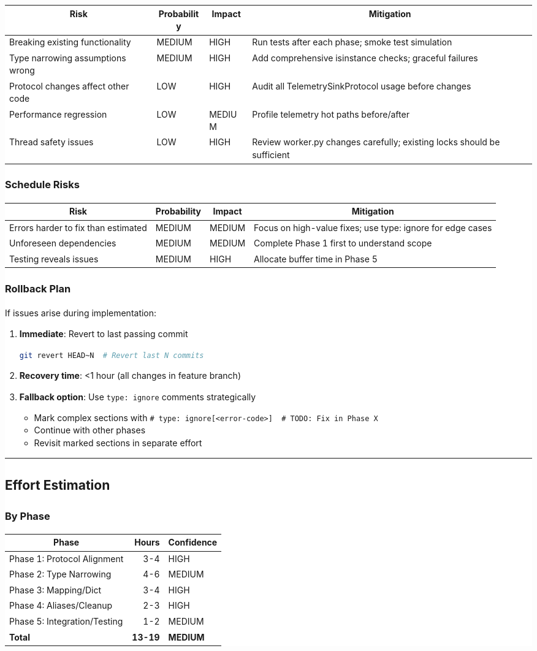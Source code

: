 | Risk | Probability | Impact | Mitigation |
|------|-------------|--------|------------|
| Breaking existing functionality | MEDIUM | HIGH | Run tests after each phase; smoke test simulation |
| Type narrowing assumptions wrong | MEDIUM | HIGH | Add comprehensive isinstance checks; graceful failures |
| Protocol changes affect other code | LOW | HIGH | Audit all TelemetrySinkProtocol usage before changes |
| Performance regression | LOW | MEDIUM | Profile telemetry hot paths before/after |
| Thread safety issues | LOW | HIGH | Review worker.py changes carefully; existing locks should be sufficient |

### Schedule Risks

| Risk | Probability | Impact | Mitigation |
|------|-------------|--------|------------|
| Errors harder to fix than estimated | MEDIUM | MEDIUM | Focus on high-value fixes; use type: ignore for edge cases |
| Unforeseen dependencies | MEDIUM | MEDIUM | Complete Phase 1 first to understand scope |
| Testing reveals issues | MEDIUM | HIGH | Allocate buffer time in Phase 5 |

### Rollback Plan

If issues arise during implementation:

1. **Immediate**: Revert to last passing commit
   ```bash
   git revert HEAD~N  # Revert last N commits
   ```

2. **Recovery time**: <1 hour (all changes in feature branch)

3. **Fallback option**: Use `type: ignore` comments strategically
   - Mark complex sections with `# type: ignore[<error-code>]  # TODO: Fix in Phase X`
   - Continue with other phases
   - Revisit marked sections in separate effort

---

## Effort Estimation

### By Phase

| Phase | Hours | Confidence |
|-------|------:|------------|
| Phase 1: Protocol Alignment | 3-4 | HIGH |
| Phase 2: Type Narrowing | 4-6 | MEDIUM |
| Phase 3: Mapping/Dict | 3-4 | HIGH |
| Phase 4: Aliases/Cleanup | 2-3 | HIGH |
| Phase 5: Integration/Testing | 1-2 | MEDIUM |
| **Total** | **13-19** | **MEDIUM** |
